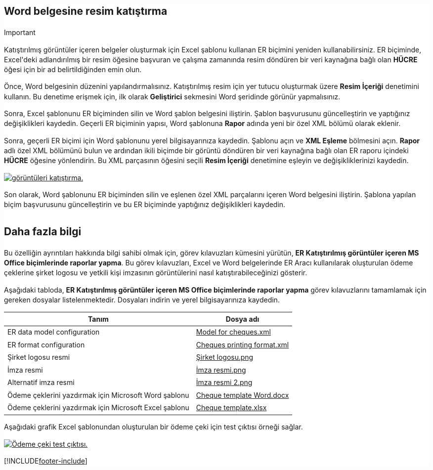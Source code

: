 ## <a name="embed-an-image-in-a-word-document"></a>Word belgesine resim katıştırma
> [!IMPORTANT]
> Katıştırılmış görüntüler içeren belgeler oluşturmak için Excel şablonu kullanan ER biçimini yeniden kullanabilirsiniz. ER biçiminde, Excel'deki adlandırılmış bir resim öğesine başvuran ve çalışma zamanında resim döndüren bir veri kaynağına bağlı olan **HÜCRE** öğesi için bir ad belirtildiğinden emin olun.

Önce, Word belgesinin düzenini yapılandırmalısınız. Katıştırılmış resim için yer tutucu oluşturmak üzere **Resim İçeriği** denetimini kullanın. Bu denetime erişmek için, ilk olarak **Geliştirici** sekmesini Word şeridinde görünür yapmalısınız.

Sonra, Excel şablonunu ER biçiminden silin ve Word şablon belgesini iliştirin. Şablon başvurusunu güncelleştirin ve yaptığınız değişiklikleri kaydedin. Geçerli ER biçiminin yapısı, Word şablonuna **Rapor** adında yeni bir özel XML bölümü olarak eklenir.

Sonra, geçerli ER biçimi için Word şablonunu yerel bilgisayarınıza kaydedin. Şablonu açın ve **XML Eşleme** bölmesini açın. **Rapor** adlı özel XML bölümünü bulun ve ardından ikili biçimde bir görüntü döndüren bir veri kaynağına bağlı olan ER raporu içindeki **HÜCRE** öğesine yönlendirin. Bu XML parçasının öğesini seçili **Resim İçeriği** denetimine eşleyin ve değişikliklerinizi kaydedin.

[![görüntüleri katıştırma.](./media/embed-images-shapes-01.png)](./media/embed-images-shapes-01.png)

Son olarak, Word şablonunu ER biçiminden silin ve eşlenen özel XML parçalarını içeren Word belgesini iliştirin. Şablona yapılan biçim başvurusunu güncelleştirin ve bu ER biçiminde yaptığınız değişiklikleri kaydedin.

## <a name="more-information"></a>Daha fazla bilgi
Bu özelliğin ayrıntıları hakkında bilgi sahibi olmak için, görev kılavuzları kümesini yürütün, **ER Katıştırılmış görüntüler içeren MS Office biçimlerinde raporlar yapma**. Bu görev kılavuzları, Excel ve Word belgelerinde ER Aracı kullanılarak oluşturulan ödeme çeklerine şirket logosu ve yetkili kişi imzasının görüntülerini nasıl katıştırabileceğinizi gösterir.

Aşağıdaki tabloda, **ER Katıştırılmış görüntüler içeren MS Office biçimlerinde raporlar yapma** görev kılavuzlarını tamamlamak için gereken dosyalar listelenmektedir. Dosyaları indirin ve yerel bilgisayarınıza kaydedin.

| Tanım                                          | Dosya adı                   |
|------------------------------------------------------|-----------------------------|
| ER data model configuration                          | [Model for cheques.xml](https://download.microsoft.com/download/6/e/a/6ea166fd-1382-4fdb-8dcb-0f13379f9c8e/Modelforcheques.xml)       |
| ER format configuration                              | [Cheques printing format.xml](https://download.microsoft.com/download/1/7/c/17c301e3-c4ee-4886-ae75-440fcc002c8c/Chequesprintingformat.xml) |
| Şirket logosu resmi                                   | [Şirket logosu.png](https://download.microsoft.com/download/8/2/e/82e6bd81-caac-4e9a-bfce-1392ce7c8616/Companylogo.png)            |
| İmza resmi                                      | [İmza resmi.png](https://download.microsoft.com/download/5/0/9/509151b3-06fc-4870-9408-7c9a43b72771/Signatureimage.png)         |
| Alternatif imza resmi                          | [İmza resmi 2.png](https://download.microsoft.com/download/3/0/0/30045bf1-0ff6-4215-9162-b77c2f5dcc7c/Signatureimage2.png)       |
| Ödeme çeklerini yazdırmak için Microsoft Word şablonu  | [Cheque template Word.docx](https://download.microsoft.com/download/4/4/d/44d9d255-9ad1-42fe-87db-23f319fd8e89/ChequetemplateWord.docx)   |
| Ödeme çeklerini yazdırmak için Microsoft Excel şablonu | [Cheque template.xlsx](https://download.microsoft.com/download/1/f/6/1f671963-73aa-48d5-ae69-45f21fe7dfb4/Cheque%20template.xlsx)        |

Aşağıdaki grafik Excel şablonundan oluşturulan bir ödeme çeki için test çıktısı örneği sağlar.

[![Ödeme çeki test çıktısı.](./media/embed-images-shapes-02.png)](./media/embed-images-shapes-02.png)


[!INCLUDE[footer-include](../../../includes/footer-banner.md)]
